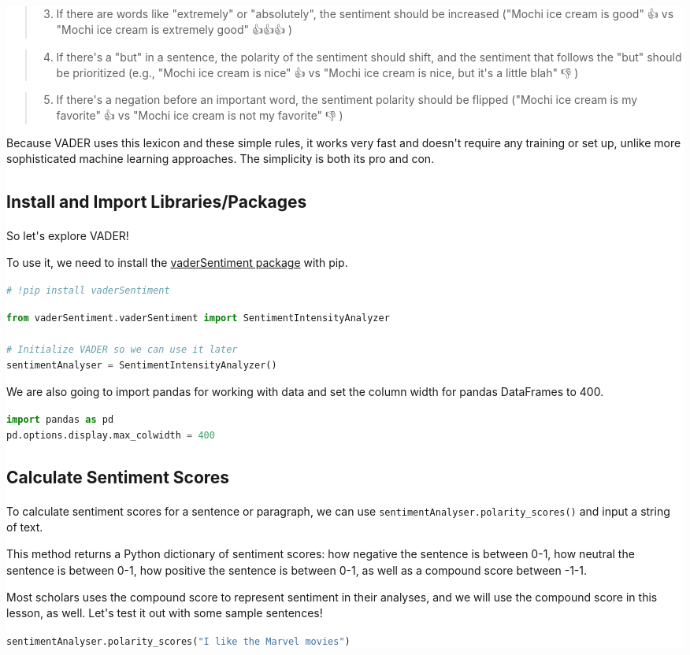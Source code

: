 > 3. If there are words like "extremely" or "absolutely", the sentiment should be increased ("Mochi ice cream is good" 👍  vs "Mochi ice cream is extremely good" 👍👍👍 )

> 4. If there's a "but" in a sentence, the polarity of the sentiment should shift, and the sentiment that follows the "but" should be prioritized (e.g., "Mochi ice cream is nice" 👍 vs "Mochi ice cream is nice, but it's a little blah" 👎 )

> 5. If there's a negation before an important word, the sentiment polarity should be flipped ("Mochi ice cream is my favorite" 👍 vs "Mochi ice cream is not my favorite" 👎 )


Because VADER uses this lexicon and these simple rules, it works very fast and doesn't require any training or set up, unlike more sophisticated machine learning approaches. The simplicity is both its pro and con.

## Install and Import Libraries/Packages


So let's explore VADER!

To use it, we need to install the [vaderSentiment package](https://github.com/cjhutto/vaderSentiment) with pip.


```python
# !pip install vaderSentiment
```


```python
from vaderSentiment.vaderSentiment import SentimentIntensityAnalyzer

# Initialize VADER so we can use it later
sentimentAnalyser = SentimentIntensityAnalyzer()
```

We are also going to import pandas for working with data and set the column width for pandas DataFrames to 400.


```python
import pandas as pd
pd.options.display.max_colwidth = 400
```

## Calculate Sentiment Scores

To calculate sentiment scores for a sentence or paragraph, we can use `sentimentAnalyser.polarity_scores()` and input a string of text.

This method returns a Python dictionary of sentiment scores: how negative the sentence is between 0-1, how neutral the sentence is between 0-1, how positive the sentence is between 0-1, as well as a compound score between -1-1.

Most scholars uses the compound score to represent sentiment in their analyses, and we will use the compound score in this lesson, as well. Let's test it out with some sample sentences! 


```python
sentimentAnalyser.polarity_scores("I like the Marvel movies")
```
